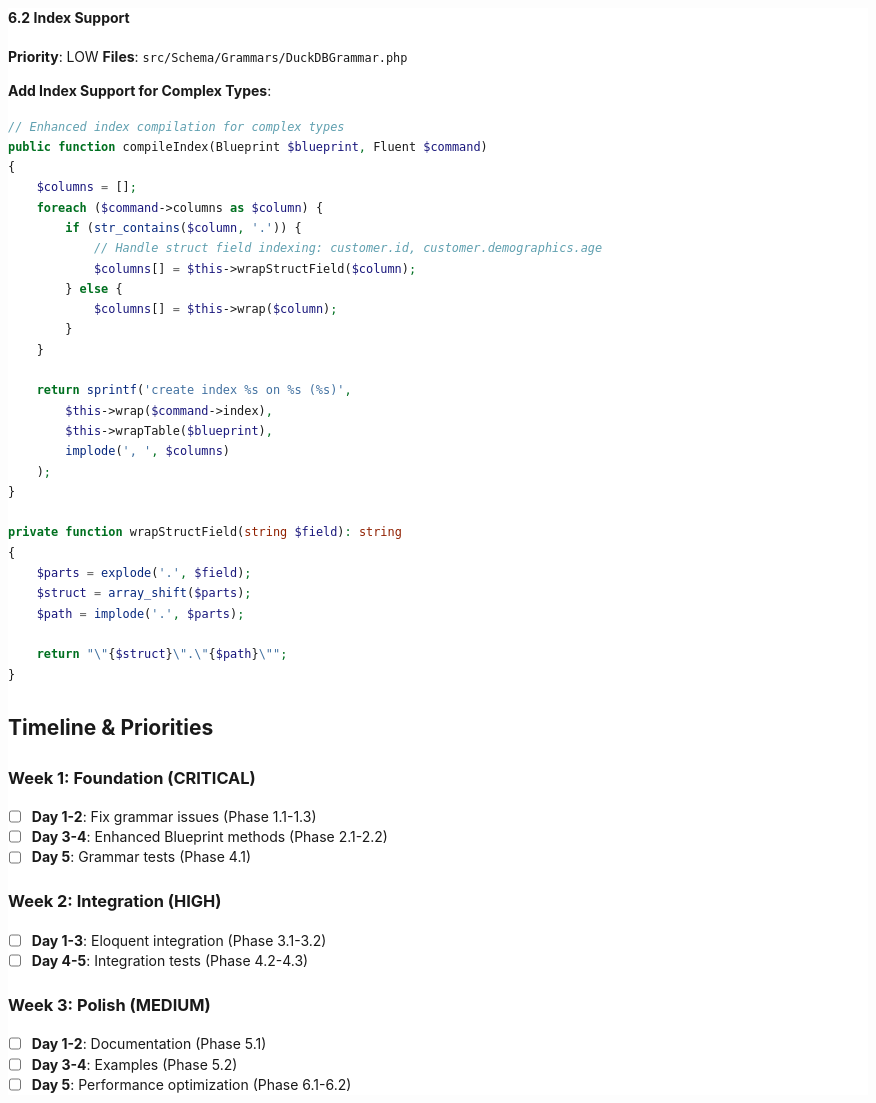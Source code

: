 #### 6.2 Index Support
**Priority**: LOW
**Files**: `src/Schema/Grammars/DuckDBGrammar.php`

**Add Index Support for Complex Types**:
```php
// Enhanced index compilation for complex types
public function compileIndex(Blueprint $blueprint, Fluent $command)
{
    $columns = [];
    foreach ($command->columns as $column) {
        if (str_contains($column, '.')) {
            // Handle struct field indexing: customer.id, customer.demographics.age
            $columns[] = $this->wrapStructField($column);
        } else {
            $columns[] = $this->wrap($column);
        }
    }
    
    return sprintf('create index %s on %s (%s)',
        $this->wrap($command->index),
        $this->wrapTable($blueprint),
        implode(', ', $columns)
    );
}

private function wrapStructField(string $field): string
{
    $parts = explode('.', $field);
    $struct = array_shift($parts);
    $path = implode('.', $parts);
    
    return "\"{$struct}\".\"{$path}\"";
}
```

## Timeline & Priorities

### Week 1: Foundation (CRITICAL)
- [ ] **Day 1-2**: Fix grammar issues (Phase 1.1-1.3)
- [ ] **Day 3-4**: Enhanced Blueprint methods (Phase 2.1-2.2)  
- [ ] **Day 5**: Grammar tests (Phase 4.1)

### Week 2: Integration (HIGH)
- [ ] **Day 1-3**: Eloquent integration (Phase 3.1-3.2)
- [ ] **Day 4-5**: Integration tests (Phase 4.2-4.3)

### Week 3: Polish (MEDIUM)
- [ ] **Day 1-2**: Documentation (Phase 5.1)
- [ ] **Day 3-4**: Examples (Phase 5.2)
- [ ] **Day 5**: Performance optimization (Phase 6.1-6.2)
